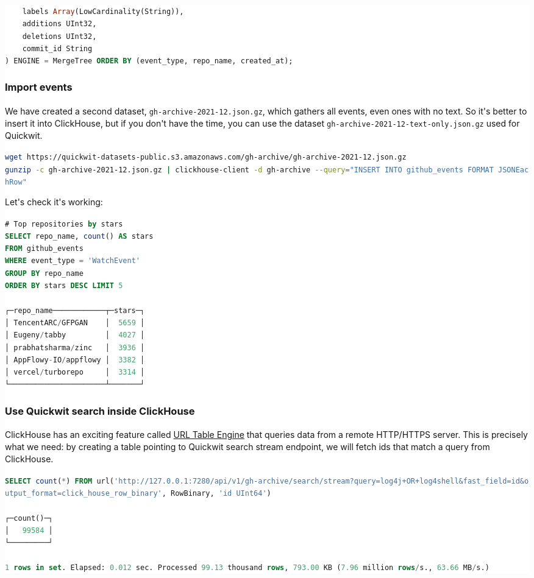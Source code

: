 ```SQL
    labels Array(LowCardinality(String)),
    additions UInt32,
    deletions UInt32,
    commit_id String
) ENGINE = MergeTree ORDER BY (event_type, repo_name, created_at);
```

### Import events

We have created a second dataset, `gh-archive-2021-12.json.gz`, which gathers all events, even ones with no
text. So it's better to insert it into ClickHouse, but if you don't have the time, you can use the dataset
`gh-archive-2021-12-text-only.json.gz` used for Quickwit.

```bash
wget https://quickwit-datasets-public.s3.amazonaws.com/gh-archive/gh-archive-2021-12.json.gz
gunzip -c gh-archive-2021-12.json.gz | clickhouse-client -d gh-archive --query="INSERT INTO github_events FORMAT JSONEachRow"
```

Let's check it's working:
```SQL
# Top repositories by stars
SELECT repo_name, count() AS stars
FROM github_events
WHERE event_type = 'WatchEvent'
GROUP BY repo_name
ORDER BY stars DESC LIMIT 5

┌─repo_name────────────┬─stars─┐
│ TencentARC/GFPGAN    │  5659 │
│ Eugeny/tabby         │  4027 │
│ prabhatsharma/zinc   │  3936 │
│ AppFlowy-IO/appflowy │  3382 │
│ vercel/turborepo     │  3314 │
└──────────────────────┴───────┘
```

### Use Quickwit search inside ClickHouse

ClickHouse has an exciting feature called [URL Table Engine](https://clickhouse.com/docs/en/engines/table-engines/special/url/) that queries data from a remote HTTP/HTTPS server.
This is precisely what we need: by creating a table pointing to Quickwit search stream endpoint, we will fetch ids that match a query from ClickHouse.

```SQL
SELECT count(*) FROM url('http://127.0.0.1:7280/api/v1/gh-archive/search/stream?query=log4j+OR+log4shell&fast_field=id&output_format=click_house_row_binary', RowBinary, 'id UInt64')

┌─count()─┐
│   99584 │
└─────────┘

1 rows in set. Elapsed: 0.012 sec. Processed 99.13 thousand rows, 793.00 KB (7.96 million rows/s., 63.66 MB/s.)
```
